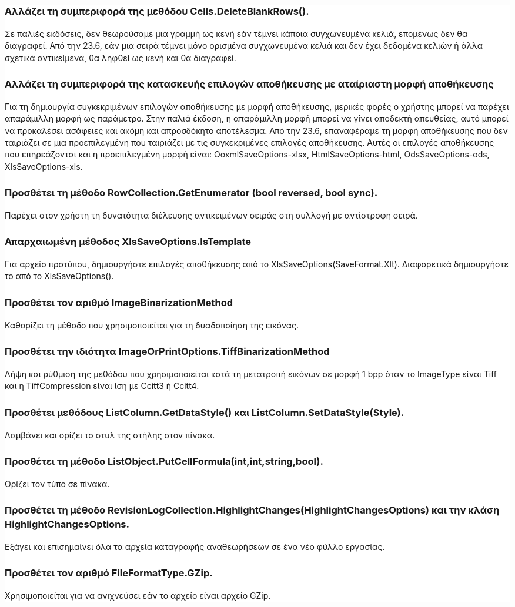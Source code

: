 ###  **Αλλάζει τη συμπεριφορά της μεθόδου Cells.DeleteBlankRows().**

Σε παλιές εκδόσεις, δεν θεωρούσαμε μια γραμμή ως κενή εάν τέμνει κάποια συγχωνευμένα κελιά, επομένως δεν θα διαγραφεί. Από την 23.6, εάν μια σειρά τέμνει μόνο ορισμένα συγχωνευμένα κελιά και δεν έχει δεδομένα κελιών ή άλλα σχετικά αντικείμενα, θα ληφθεί ως κενή και θα διαγραφεί.

###  **Αλλάζει τη συμπεριφορά της κατασκευής επιλογών αποθήκευσης με αταίριαστη μορφή αποθήκευσης**

Για τη δημιουργία συγκεκριμένων επιλογών αποθήκευσης με μορφή αποθήκευσης, μερικές φορές ο χρήστης μπορεί να παρέχει απαράμιλλη μορφή ως παράμετρο. Στην παλιά έκδοση, η απαράμιλλη μορφή μπορεί να γίνει αποδεκτή απευθείας, αυτό μπορεί να προκαλέσει ασάφειες και ακόμη και απροσδόκητο αποτέλεσμα. Από την 23.6, επαναφέραμε τη μορφή αποθήκευσης που δεν ταιριάζει σε μια προεπιλεγμένη που ταιριάζει με τις συγκεκριμένες επιλογές αποθήκευσης. Αυτές οι επιλογές αποθήκευσης που επηρεάζονται και η προεπιλεγμένη μορφή είναι: OoxmlSaveOptions-xlsx, HtmlSaveOptions-html, OdsSaveOptions-ods, XlsSaveOptions-xls.

###  **Προσθέτει τη μέθοδο RowCollection.GetEnumerator (bool reversed, bool sync).**

Παρέχει στον χρήστη τη δυνατότητα διέλευσης αντικειμένων σειράς στη συλλογή με αντίστροφη σειρά.

###  **Απαρχαιωμένη μέθοδος XlsSaveOptions.IsTemplate**

Για αρχείο προτύπου, δημιουργήστε επιλογές αποθήκευσης από το XlsSaveOptions(SaveFormat.Xlt). Διαφορετικά δημιουργήστε το από το XlsSaveOptions().

###  **Προσθέτει τον αριθμό ImageBinarizationMethod**

Καθορίζει τη μέθοδο που χρησιμοποιείται για τη δυαδοποίηση της εικόνας.

###  **Προσθέτει την ιδιότητα ImageOrPrintOptions.TiffBinarizationMethod**

Λήψη και ρύθμιση της μεθόδου που χρησιμοποιείται κατά τη μετατροπή εικόνων σε μορφή 1 bpp όταν το ImageType είναι Tiff και η TiffCompression είναι ίση με Ccitt3 ή Ccitt4.

###  **Προσθέτει μεθόδους ListColumn.GetDataStyle() και ListColumn.SetDataStyle(Style).**

Λαμβάνει και ορίζει το στυλ της στήλης στον πίνακα.

###  **Προσθέτει τη μέθοδο ListObject.PutCellFormula(int,int,string,bool).**

Ορίζει τον τύπο σε πίνακα.

###  **Προσθέτει τη μέθοδο RevisionLogCollection.HighlightChanges(HighlightChangesOptions) και την κλάση HighlightChangesOptions.**

Εξάγει και επισημαίνει όλα τα αρχεία καταγραφής αναθεωρήσεων σε ένα νέο φύλλο εργασίας.

###  **Προσθέτει τον αριθμό FileFormatType.GZip.**

Χρησιμοποιείται για να ανιχνεύσει εάν το αρχείο είναι αρχείο GZip.

